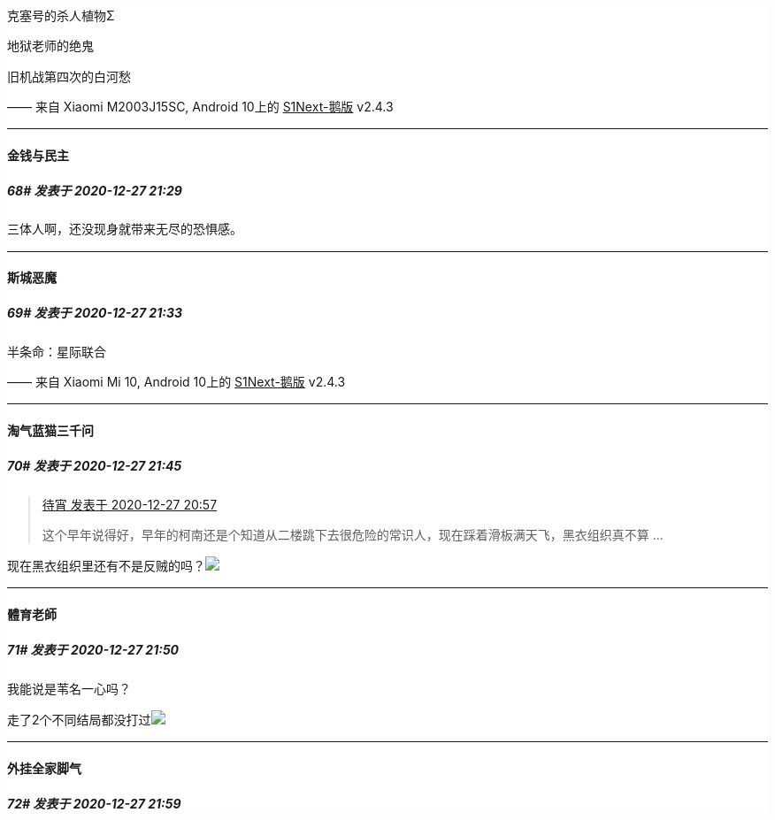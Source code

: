 
克塞号的杀人植物Σ

地狱老师的绝鬼

旧机战第四次的白河愁

—— 来自 Xiaomi M2003J15SC, Android 10上的 [S1Next-鹅版](https://github.com/ykrank/S1-Next/releases) v2.4.3


-----

####  金钱与民主  
##### 68#       发表于 2020-12-27 21:29


三体人啊，还没现身就带来无尽的恐惧感。


-----

####  斯城恶魔  
##### 69#       发表于 2020-12-27 21:33


半条命：星际联合

—— 来自 Xiaomi Mi 10, Android 10上的 [S1Next-鹅版](https://github.com/ykrank/S1-Next/releases) v2.4.3


-----

####  淘气蓝猫三千问  
##### 70#       发表于 2020-12-27 21:45


<blockquote><a href="httphttps://bbs.saraba1st.com/2b/forum.php?mod=redirect&amp;goto=findpost&amp;pid=49861566&amp;ptid=1979839" target="_blank">待宵 发表于 2020-12-27 20:57</a>

这个早年说得好，早年的柯南还是个知道从二楼跳下去很危险的常识人，现在踩着滑板满天飞，黑衣组织真不算 ...</blockquote>
现在黑衣组织里还有不是反贼的吗？<img src="https://static.saraba1st.com/image/smiley/face2017/067.png" referrerpolicy="no-referrer">


-----

####  體育老師  
##### 71#       发表于 2020-12-27 21:50


我能说是苇名一心吗？

走了2个不同结局都没打过<img src="https://static.saraba1st.com/image/smiley/face2017/001.png" referrerpolicy="no-referrer">


-----

####  外挂全家脚气  
##### 72#       发表于 2020-12-27 21:59
